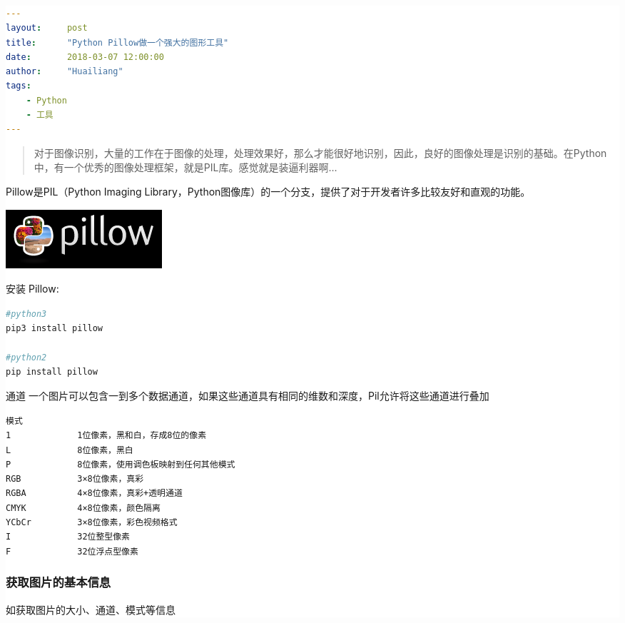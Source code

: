 ```yaml
---
layout:     post
title:      "Python Pillow做一个强大的图形工具"
date:       2018-03-07 12:00:00
author:     "Huailiang"
tags:
    - Python
    - 工具
---
```



> 对于图像识别，大量的工作在于图像的处理，处理效果好，那么才能很好地识别，因此，良好的图像处理是识别的基础。在Python中，有一个优秀的图像处理框架，就是PIL库。感觉就是装逼利器啊...

Pillow是PIL（Python Imaging Library，Python图像库）的一个分支，提供了对于开发者许多比较友好和直观的功能。

![](/img/post-ml/ml6.jpg)


安装 Pillow:

```sh
#python3
pip3 install pillow

#python2
pip install pillow
```


通道
一个图片可以包含一到多个数据通道，如果这些通道具有相同的维数和深度，Pil允许将这些通道进行叠加

```sh
模式
1             1位像素，黑和白，存成8位的像素
L             8位像素，黑白
P             8位像素，使用调色板映射到任何其他模式
RGB           3×8位像素，真彩
RGBA          4×8位像素，真彩+透明通道
CMYK          4×8位像素，颜色隔离
YCbCr         3×8位像素，彩色视频格式
I             32位整型像素
F             32位浮点型像素
```



### 获取图片的基本信息

如获取图片的大小、通道、模式等信息
